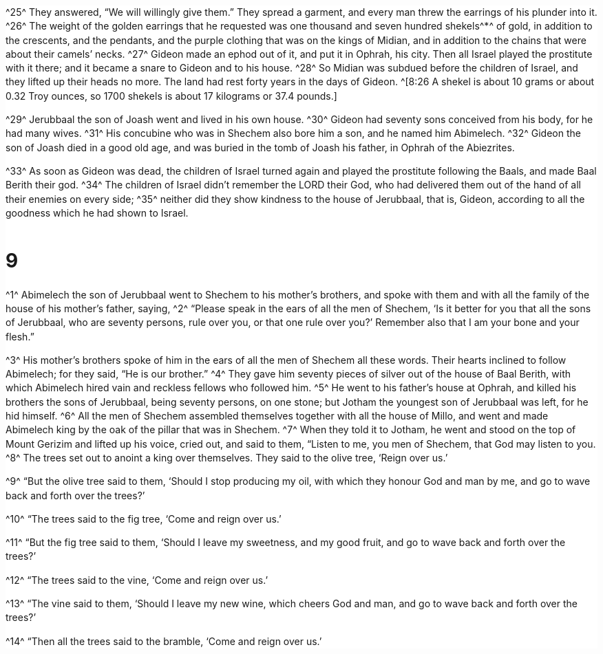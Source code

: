 ^25^ They answered, “We will willingly give them.” They spread a garment, and every man threw the earrings of his plunder into it. ^26^ The weight of the golden earrings that he requested was one thousand and seven hundred shekels^*^ of gold, in addition to the crescents, and the pendants, and the purple clothing that was on the kings of Midian, and in addition to the chains that were about their camels’ necks. ^27^ Gideon made an ephod out of it, and put it in Ophrah, his city. Then all Israel played the prostitute with it there; and it became a snare to Gideon and to his house. ^28^ So Midian was subdued before the children of Israel, and they lifted up their heads no more. The land had rest forty years in the days of Gideon. 
^[8:26 A shekel is about 10 grams or about 0.32 Troy ounces, so 1700 shekels is about 17 kilograms or 37.4 pounds.]

^29^ Jerubbaal the son of Joash went and lived in his own house. ^30^ Gideon had seventy sons conceived from his body, for he had many wives. ^31^ His concubine who was in Shechem also bore him a son, and he named him Abimelech. ^32^ Gideon the son of Joash died in a good old age, and was buried in the tomb of Joash his father, in Ophrah of the Abiezrites. 

^33^ As soon as Gideon was dead, the children of Israel turned again and played the prostitute following the Baals, and made Baal Berith their god. ^34^ The children of Israel didn’t remember the LORD their God, who had delivered them out of the hand of all their enemies on every side; ^35^ neither did they show kindness to the house of Jerubbaal, that is, Gideon, according to all the goodness which he had shown to Israel. 

# 9 
^1^ Abimelech the son of Jerubbaal went to Shechem to his mother’s brothers, and spoke with them and with all the family of the house of his mother’s father, saying, ^2^ “Please speak in the ears of all the men of Shechem, ‘Is it better for you that all the sons of Jerubbaal, who are seventy persons, rule over you, or that one rule over you?’ Remember also that I am your bone and your flesh.” 

^3^ His mother’s brothers spoke of him in the ears of all the men of Shechem all these words. Their hearts inclined to follow Abimelech; for they said, “He is our brother.” ^4^ They gave him seventy pieces of silver out of the house of Baal Berith, with which Abimelech hired vain and reckless fellows who followed him. ^5^ He went to his father’s house at Ophrah, and killed his brothers the sons of Jerubbaal, being seventy persons, on one stone; but Jotham the youngest son of Jerubbaal was left, for he hid himself. ^6^ All the men of Shechem assembled themselves together with all the house of Millo, and went and made Abimelech king by the oak of the pillar that was in Shechem. ^7^ When they told it to Jotham, he went and stood on the top of Mount Gerizim and lifted up his voice, cried out, and said to them, “Listen to me, you men of Shechem, that God may listen to you. ^8^ The trees set out to anoint a king over themselves. They said to the olive tree, ‘Reign over us.’ 

^9^ “But the olive tree said to them, ‘Should I stop producing my oil, with which they honour God and man by me, and go to wave back and forth over the trees?’ 

^10^ “The trees said to the fig tree, ‘Come and reign over us.’ 

^11^ “But the fig tree said to them, ‘Should I leave my sweetness, and my good fruit, and go to wave back and forth over the trees?’ 

^12^ “The trees said to the vine, ‘Come and reign over us.’ 

^13^ “The vine said to them, ‘Should I leave my new wine, which cheers God and man, and go to wave back and forth over the trees?’ 

^14^ “Then all the trees said to the bramble, ‘Come and reign over us.’ 
